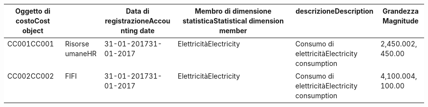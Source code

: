 | <span data-ttu-id="3b272-591">Oggetto di costo</span><span class="sxs-lookup"><span data-stu-id="3b272-591">Cost object</span></span> |    | <span data-ttu-id="3b272-592">Data di registrazione</span><span class="sxs-lookup"><span data-stu-id="3b272-592">Accounting date</span></span> | <span data-ttu-id="3b272-593">Membro di dimensione statistica</span><span class="sxs-lookup"><span data-stu-id="3b272-593">Statistical dimension member</span></span> |      <span data-ttu-id="3b272-594">descrizione</span><span class="sxs-lookup"><span data-stu-id="3b272-594">Description</span></span>                   | <span data-ttu-id="3b272-595">Grandezza</span><span class="sxs-lookup"><span data-stu-id="3b272-595">Magnitude</span></span>  |
|-------------|----|-----------------|------------------------------|-------------------------|------------|
| <span data-ttu-id="3b272-596">CC001</span><span class="sxs-lookup"><span data-stu-id="3b272-596">CC001</span></span>       | <span data-ttu-id="3b272-597">Risorse umane</span><span class="sxs-lookup"><span data-stu-id="3b272-597">HR</span></span> | <span data-ttu-id="3b272-598">31-01-2017</span><span class="sxs-lookup"><span data-stu-id="3b272-598">31-01-2017</span></span>      | <span data-ttu-id="3b272-599">Elettricità</span><span class="sxs-lookup"><span data-stu-id="3b272-599">Electricity</span></span>                  | <span data-ttu-id="3b272-600">Consumo di elettricità</span><span class="sxs-lookup"><span data-stu-id="3b272-600">Electricity consumption</span></span> | <span data-ttu-id="3b272-601">2,450.00</span><span class="sxs-lookup"><span data-stu-id="3b272-601">2,450.00</span></span>   |
| <span data-ttu-id="3b272-602">CC002</span><span class="sxs-lookup"><span data-stu-id="3b272-602">CC002</span></span>       | <span data-ttu-id="3b272-603">FI</span><span class="sxs-lookup"><span data-stu-id="3b272-603">FI</span></span> | <span data-ttu-id="3b272-604">31-01-2017</span><span class="sxs-lookup"><span data-stu-id="3b272-604">31-01-2017</span></span>      | <span data-ttu-id="3b272-605">Elettricità</span><span class="sxs-lookup"><span data-stu-id="3b272-605">Electricity</span></span>                  | <span data-ttu-id="3b272-606">Consumo di elettricità</span><span class="sxs-lookup"><span data-stu-id="3b272-606">Electricity consumption</span></span> | <span data-ttu-id="3b272-607">4,100.00</span><span class="sxs-lookup"><span data-stu-id="3b272-607">4,100.00</span></span>   |
